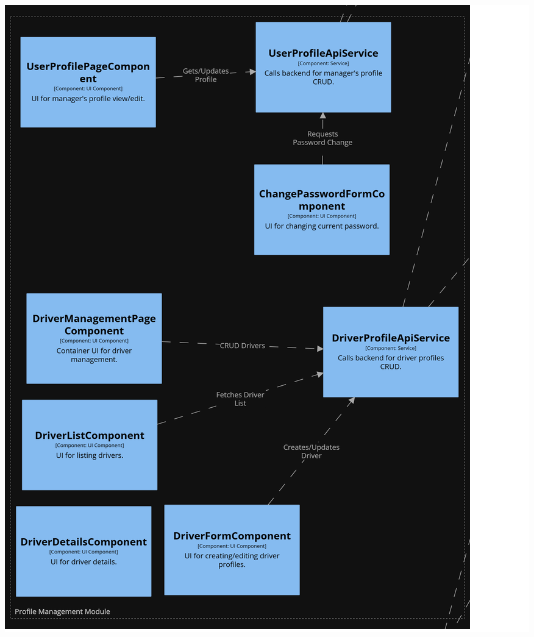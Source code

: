 ![Bounded Context Software Architecture Code Level Diagrams](/assets/chapter04/Diagramas%20para%20web/structurizr-MoviGestionWebAppComponents-Profile.png)